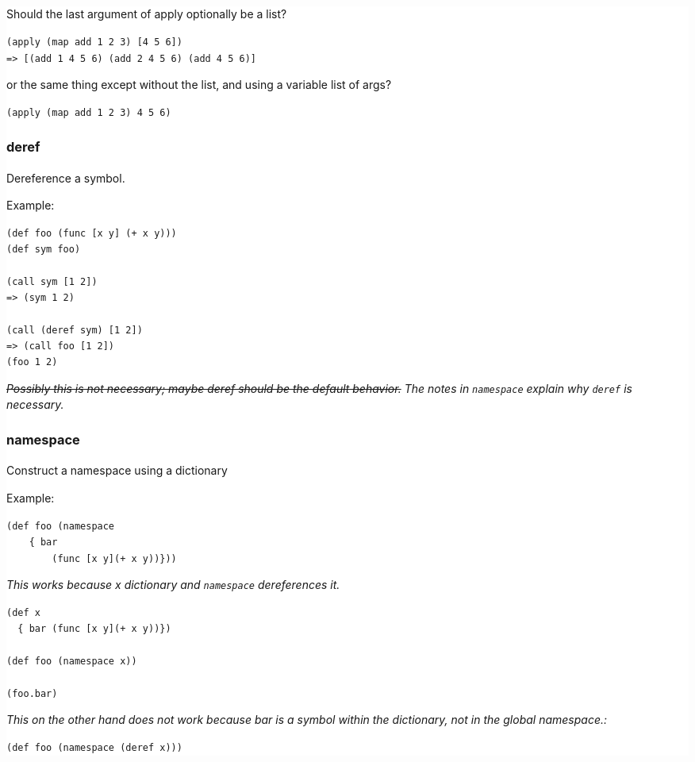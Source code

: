 Should the last argument of apply optionally be a list?

```
(apply (map add 1 2 3) [4 5 6])
=> [(add 1 4 5 6) (add 2 4 5 6) (add 4 5 6)]
```

or the same thing except without the list, and using a variable list of args?

```
(apply (map add 1 2 3) 4 5 6)
```

### deref
Dereference a symbol.

Example:

```
(def foo (func [x y] (+ x y)))
(def sym foo)

(call sym [1 2])
=> (sym 1 2)

(call (deref sym) [1 2])
=> (call foo [1 2])
(foo 1 2)
```

~~*Possibly this is not necessary; maybe deref should be the default behavior.*~~ *The notes in `namespace` explain why `deref` is necessary.*

### namespace
Construct a namespace using a dictionary

Example:
```
(def foo (namespace
    { bar
        (func [x y](+ x y))}))
```

*This works because x dictionary and `namespace` dereferences it.*

```
(def x
  { bar (func [x y](+ x y))})

(def foo (namespace x))

(foo.bar)
```

*This on the other hand does not work because bar is a symbol within the dictionary, not in the global namespace.:*

```
(def foo (namespace (deref x)))
```
